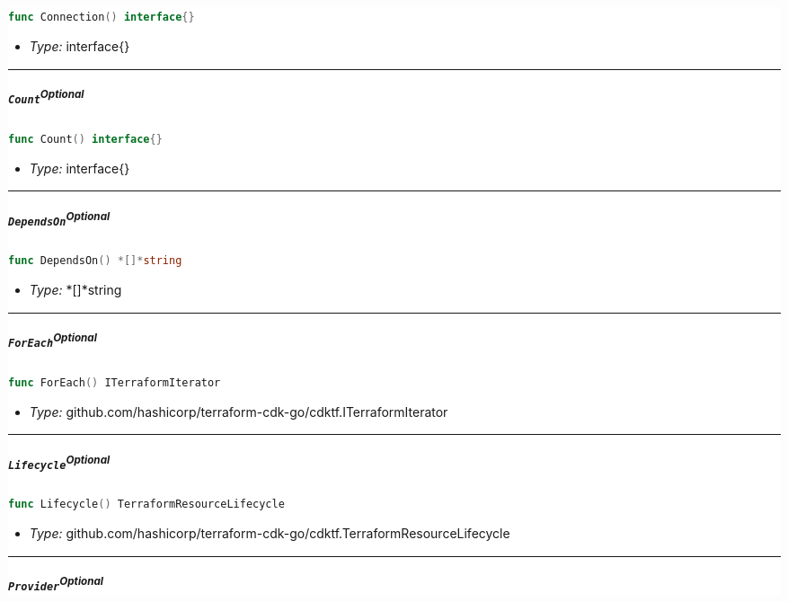 ```go
func Connection() interface{}
```

- *Type:* interface{}

---

##### `Count`<sup>Optional</sup> <a name="Count" id="@cdktf/provider-newrelic.nrqlAlertCondition.NrqlAlertCondition.property.count"></a>

```go
func Count() interface{}
```

- *Type:* interface{}

---

##### `DependsOn`<sup>Optional</sup> <a name="DependsOn" id="@cdktf/provider-newrelic.nrqlAlertCondition.NrqlAlertCondition.property.dependsOn"></a>

```go
func DependsOn() *[]*string
```

- *Type:* *[]*string

---

##### `ForEach`<sup>Optional</sup> <a name="ForEach" id="@cdktf/provider-newrelic.nrqlAlertCondition.NrqlAlertCondition.property.forEach"></a>

```go
func ForEach() ITerraformIterator
```

- *Type:* github.com/hashicorp/terraform-cdk-go/cdktf.ITerraformIterator

---

##### `Lifecycle`<sup>Optional</sup> <a name="Lifecycle" id="@cdktf/provider-newrelic.nrqlAlertCondition.NrqlAlertCondition.property.lifecycle"></a>

```go
func Lifecycle() TerraformResourceLifecycle
```

- *Type:* github.com/hashicorp/terraform-cdk-go/cdktf.TerraformResourceLifecycle

---

##### `Provider`<sup>Optional</sup> <a name="Provider" id="@cdktf/provider-newrelic.nrqlAlertCondition.NrqlAlertCondition.property.provider"></a>
